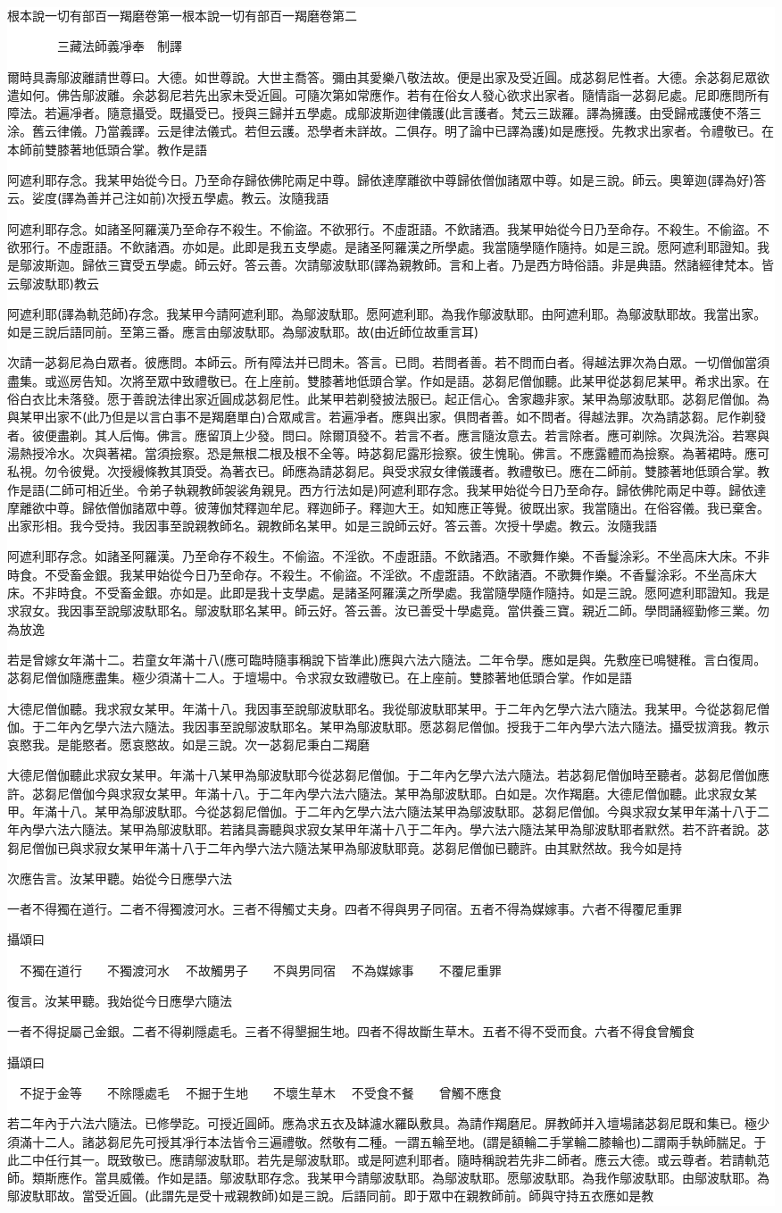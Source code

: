 根本說一切有部百一羯磨卷第一根本說一切有部百一羯磨卷第二

　　　　三藏法師義凈奉　制譯


爾時具壽鄔波離請世尊曰。大德。如世尊說。大世主喬答。彌由其愛樂八敬法故。便是出家及受近圓。成苾芻尼性者。大德。余苾芻尼眾欲遣如何。佛告鄔波離。余苾芻尼若先出家未受近圓。可隨次第如常應作。若有在俗女人發心欲求出家者。隨情詣一苾芻尼處。尼即應問所有障法。若遍凈者。隨意攝受。既攝受已。授與三歸并五學處。成鄔波斯迦律儀護(此言護者。梵云三跋羅。譯為擁護。由受歸戒護使不落三涂。舊云律儀。乃當義譯。云是律法儀式。若但云護。恐學者未詳故。二俱存。明了論中已譯為護)如是應授。先教求出家者。令禮敬已。在本師前雙膝著地低頭合掌。教作是語

阿遮利耶存念。我某甲始從今日。乃至命存歸依佛陀兩足中尊。歸依達摩離欲中尊歸依僧伽諸眾中尊。如是三說。師云。奧箄迦(譯為好)答云。娑度(譯為善并己注如前)次授五學處。教云。汝隨我語

阿遮利耶存念。如諸圣阿羅漢乃至命存不殺生。不偷盜。不欲邪行。不虛誑語。不飲諸酒。我某甲始從今日乃至命存。不殺生。不偷盜。不欲邪行。不虛誑語。不飲諸酒。亦如是。此即是我五支學處。是諸圣阿羅漢之所學處。我當隨學隨作隨持。如是三說。愿阿遮利耶證知。我是鄔波斯迦。歸依三寶受五學處。師云好。答云善。次請鄔波馱耶(譯為親教師。言和上者。乃是西方時俗語。非是典語。然諸經律梵本。皆云鄔波馱耶)教云

阿遮利耶(譯為軌范師)存念。我某甲今請阿遮利耶。為鄔波馱耶。愿阿遮利耶。為我作鄔波馱耶。由阿遮利耶。為鄔波馱耶故。我當出家。如是三說后語同前。至第三番。應言由鄔波馱耶。為鄔波馱耶。故(由近師位故重言耳)

次請一苾芻尼為白眾者。彼應問。本師云。所有障法并已問未。答言。已問。若問者善。若不問而白者。得越法罪次為白眾。一切僧伽當須盡集。或巡房告知。次將至眾中致禮敬已。在上座前。雙膝著地低頭合掌。作如是語。苾芻尼僧伽聽。此某甲從苾芻尼某甲。希求出家。在俗白衣比未落發。愿于善說法律出家近圓成苾芻尼性。此某甲若剃發披法服已。起正信心。舍家趣非家。某甲為鄔波馱耶。苾芻尼僧伽。為與某甲出家不(此乃但是以言白事不是羯磨單白)合眾咸言。若遍凈者。應與出家。俱問者善。如不問者。得越法罪。次為請苾芻。尼作剃發者。彼便盡剃。其人后悔。佛言。應留頂上少發。問曰。除爾頂發不。若言不者。應言隨汝意去。若言除者。應可剃除。次與洗浴。若寒與湯熱授冷水。次與著裙。當須撿察。恐是無根二根及根不全等。時苾芻尼露形撿察。彼生愧恥。佛言。不應露體而為撿察。為著裙時。應可私視。勿令彼覺。次授縵條教其頂受。為著衣已。師應為請苾芻尼。與受求寂女律儀護者。教禮敬已。應在二師前。雙膝著地低頭合掌。教作是語(二師可相近坐。令弟子執親教師袈裟角親見。西方行法如是)阿遮利耶存念。我某甲始從今日乃至命存。歸依佛陀兩足中尊。歸依達摩離欲中尊。歸依僧伽諸眾中尊。彼薄伽梵釋迦牟尼。釋迦師子。釋迦大王。如知應正等覺。彼既出家。我當隨出。在俗容儀。我已棄舍。出家形相。我今受持。我因事至說親教師名。親教師名某甲。如是三說師云好。答云善。次授十學處。教云。汝隨我語

阿遮利耶存念。如諸圣阿羅漢。乃至命存不殺生。不偷盜。不淫欲。不虛誑語。不飲諸酒。不歌舞作樂。不香鬘涂彩。不坐高床大床。不非時食。不受畜金銀。我某甲始從今日乃至命存。不殺生。不偷盜。不淫欲。不虛誑語。不飲諸酒。不歌舞作樂。不香鬘涂彩。不坐高床大床。不非時食。不受畜金銀。亦如是。此即是我十支學處。是諸圣阿羅漢之所學處。我當隨學隨作隨持。如是三說。愿阿遮利耶證知。我是求寂女。我因事至說鄔波馱耶名。鄔波馱耶名某甲。師云好。答云善。汝已善受十學處竟。當供養三寶。親近二師。學問誦經勤修三業。勿為放逸

若是曾嫁女年滿十二。若童女年滿十八(應可臨時隨事稱說下皆準此)應與六法六隨法。二年令學。應如是與。先敷座已鳴犍稚。言白復周。苾芻尼僧伽隨應盡集。極少須滿十二人。于壇場中。令求寂女致禮敬已。在上座前。雙膝著地低頭合掌。作如是語

大德尼僧伽聽。我求寂女某甲。年滿十八。我因事至說鄔波馱耶名。我從鄔波馱耶某甲。于二年內乞學六法六隨法。我某甲。今從苾芻尼僧伽。于二年內乞學六法六隨法。我因事至說鄔波馱耶名。某甲為鄔波馱耶。愿苾芻尼僧伽。授我于二年內學六法六隨法。攝受拔濟我。教示哀愍我。是能愍者。愿哀愍故。如是三說。次一苾芻尼秉白二羯磨

大德尼僧伽聽此求寂女某甲。年滿十八某甲為鄔波馱耶今從苾芻尼僧伽。于二年內乞學六法六隨法。若苾芻尼僧伽時至聽者。苾芻尼僧伽應許。苾芻尼僧伽今與求寂女某甲。年滿十八。于二年內學六法六隨法。某甲為鄔波馱耶。白如是。次作羯磨。大德尼僧伽聽。此求寂女某甲。年滿十八。某甲為鄔波馱耶。今從苾芻尼僧伽。于二年內乞學六法六隨法某甲為鄔波馱耶。苾芻尼僧伽。今與求寂女某甲年滿十八于二年內學六法六隨法。某甲為鄔波馱耶。若諸具壽聽與求寂女某甲年滿十八于二年內。學六法六隨法某甲為鄔波馱耶者默然。若不許者說。苾芻尼僧伽已與求寂女某甲年滿十八于二年內學六法六隨法某甲為鄔波馱耶竟。苾芻尼僧伽已聽許。由其默然故。我今如是持

次應告言。汝某甲聽。始從今日應學六法

一者不得獨在道行。二者不得獨渡河水。三者不得觸丈夫身。四者不得與男子同宿。五者不得為媒嫁事。六者不得覆尼重罪

攝頌曰

　不獨在道行　　不獨渡河水
　不故觸男子　　不與男同宿
　不為媒嫁事　　不覆尼重罪　

復言。汝某甲聽。我始從今日應學六隨法

一者不得捉屬己金銀。二者不得剃隱處毛。三者不得墾掘生地。四者不得故斷生草木。五者不得不受而食。六者不得食曾觸食

攝頌曰

　不捉于金等　　不除隱處毛
　不掘于生地　　不壞生草木
　不受食不餐　　曾觸不應食　

若二年內于六法六隨法。已修學訖。可授近圓師。應為求五衣及缽濾水羅臥敷具。為請作羯磨尼。屏教師并入壇場諸苾芻尼既和集已。極少須滿十二人。諸苾芻尼先可授其凈行本法皆令三遍禮敬。然敬有二種。一謂五輪至地。(謂是額輪二手掌輪二膝輪也)二謂兩手執師腨足。于此二中任行其一。既致敬已。應請鄔波馱耶。若先是鄔波馱耶。或是阿遮利耶者。隨時稱說若先非二師者。應云大德。或云尊者。若請軌范師。類斯應作。當具威儀。作如是語。鄔波馱耶存念。我某甲今請鄔波馱耶。為鄔波馱耶。愿鄔波馱耶。為我作鄔波馱耶。由鄔波馱耶。為鄔波馱耶故。當受近圓。(此謂先是受十戒親教師)如是三說。后語同前。即于眾中在親教師前。師與守持五衣應如是教
